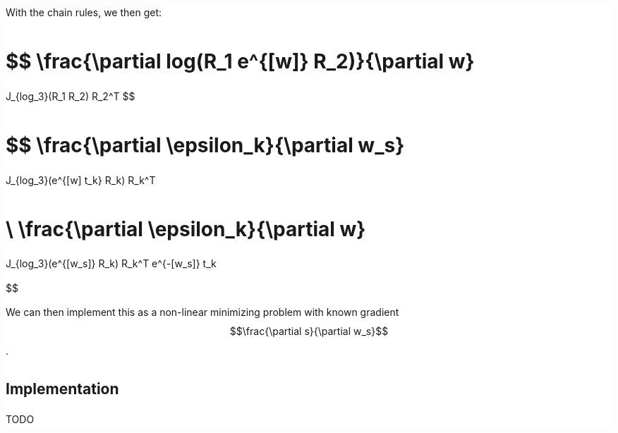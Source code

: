 With the chain rules, we then get:

$$
\frac{\partial log(R_1 e^{[w]} R_2)}{\partial w}
=
J_{log_3}(R_1 R_2) R_2^T
$$


$$
\frac{\partial \epsilon_k}{\partial w_s}
=
J_{log_3}(e^{[w] t_k} R_k) R_k^T

\\
\frac{\partial \epsilon_k}{\partial w}
=
J_{log_3}(e^{[w_s]} R_k) R_k^T e^{-[w_s]} t_k

$$

We can then implement this as a non-linear minimizing problem with known gradient
$$\frac{\partial s}{\partial w_s}$$.

## Implementation

TODO
